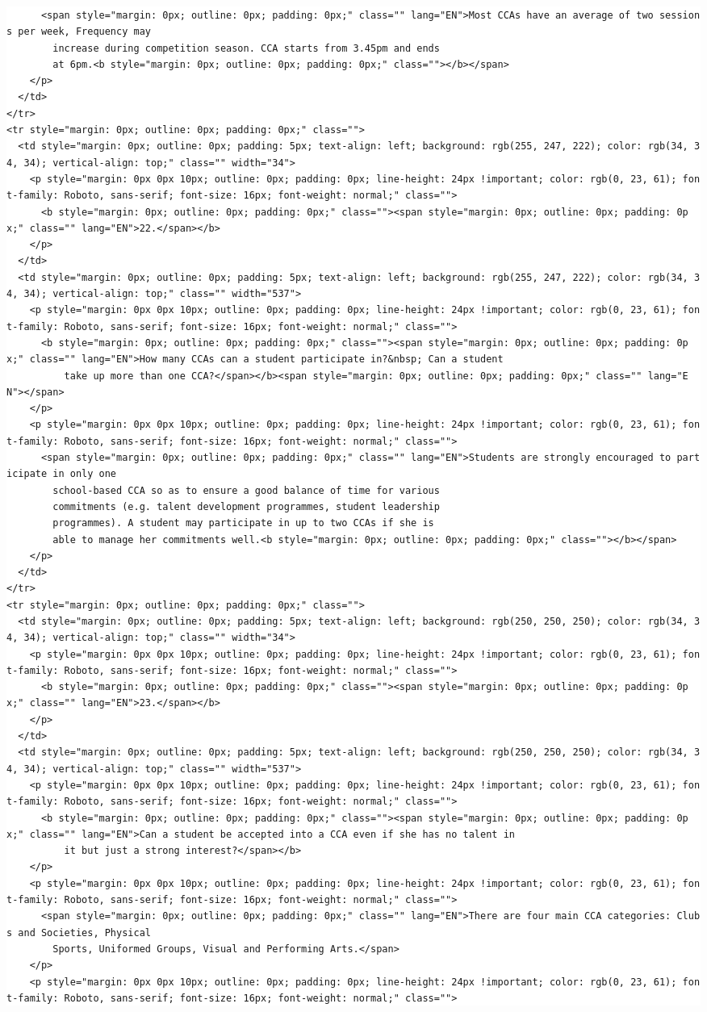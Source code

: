           <span style="margin: 0px; outline: 0px; padding: 0px;" class="" lang="EN">Most CCAs have an average of two sessions per week, Frequency may
            increase during competition season. CCA starts from 3.45pm and ends
            at 6pm.<b style="margin: 0px; outline: 0px; padding: 0px;" class=""></b></span>
        </p>
      </td>
    </tr>
    <tr style="margin: 0px; outline: 0px; padding: 0px;" class="">
      <td style="margin: 0px; outline: 0px; padding: 5px; text-align: left; background: rgb(255, 247, 222); color: rgb(34, 34, 34); vertical-align: top;" class="" width="34">
        <p style="margin: 0px 0px 10px; outline: 0px; padding: 0px; line-height: 24px !important; color: rgb(0, 23, 61); font-family: Roboto, sans-serif; font-size: 16px; font-weight: normal;" class="">
          <b style="margin: 0px; outline: 0px; padding: 0px;" class=""><span style="margin: 0px; outline: 0px; padding: 0px;" class="" lang="EN">22.</span></b>
        </p>
      </td>
      <td style="margin: 0px; outline: 0px; padding: 5px; text-align: left; background: rgb(255, 247, 222); color: rgb(34, 34, 34); vertical-align: top;" class="" width="537">
        <p style="margin: 0px 0px 10px; outline: 0px; padding: 0px; line-height: 24px !important; color: rgb(0, 23, 61); font-family: Roboto, sans-serif; font-size: 16px; font-weight: normal;" class="">
          <b style="margin: 0px; outline: 0px; padding: 0px;" class=""><span style="margin: 0px; outline: 0px; padding: 0px;" class="" lang="EN">How many CCAs can a student participate in?&nbsp; Can a student
              take up more than one CCA?</span></b><span style="margin: 0px; outline: 0px; padding: 0px;" class="" lang="EN"></span>
        </p>
        <p style="margin: 0px 0px 10px; outline: 0px; padding: 0px; line-height: 24px !important; color: rgb(0, 23, 61); font-family: Roboto, sans-serif; font-size: 16px; font-weight: normal;" class="">
          <span style="margin: 0px; outline: 0px; padding: 0px;" class="" lang="EN">Students are strongly encouraged to participate in only one
            school-based CCA so as to ensure a good balance of time for various
            commitments (e.g. talent development programmes, student leadership
            programmes). A student may participate in up to two CCAs if she is
            able to manage her commitments well.<b style="margin: 0px; outline: 0px; padding: 0px;" class=""></b></span>
        </p>
      </td>
    </tr>
    <tr style="margin: 0px; outline: 0px; padding: 0px;" class="">
      <td style="margin: 0px; outline: 0px; padding: 5px; text-align: left; background: rgb(250, 250, 250); color: rgb(34, 34, 34); vertical-align: top;" class="" width="34">
        <p style="margin: 0px 0px 10px; outline: 0px; padding: 0px; line-height: 24px !important; color: rgb(0, 23, 61); font-family: Roboto, sans-serif; font-size: 16px; font-weight: normal;" class="">
          <b style="margin: 0px; outline: 0px; padding: 0px;" class=""><span style="margin: 0px; outline: 0px; padding: 0px;" class="" lang="EN">23.</span></b>
        </p>
      </td>
      <td style="margin: 0px; outline: 0px; padding: 5px; text-align: left; background: rgb(250, 250, 250); color: rgb(34, 34, 34); vertical-align: top;" class="" width="537">
        <p style="margin: 0px 0px 10px; outline: 0px; padding: 0px; line-height: 24px !important; color: rgb(0, 23, 61); font-family: Roboto, sans-serif; font-size: 16px; font-weight: normal;" class="">
          <b style="margin: 0px; outline: 0px; padding: 0px;" class=""><span style="margin: 0px; outline: 0px; padding: 0px;" class="" lang="EN">Can a student be accepted into a CCA even if she has no talent in
              it but just a strong interest?</span></b>
        </p>
        <p style="margin: 0px 0px 10px; outline: 0px; padding: 0px; line-height: 24px !important; color: rgb(0, 23, 61); font-family: Roboto, sans-serif; font-size: 16px; font-weight: normal;" class="">
          <span style="margin: 0px; outline: 0px; padding: 0px;" class="" lang="EN">There are four main CCA categories: Clubs and Societies, Physical
            Sports, Uniformed Groups, Visual and Performing Arts.</span>
        </p>
        <p style="margin: 0px 0px 10px; outline: 0px; padding: 0px; line-height: 24px !important; color: rgb(0, 23, 61); font-family: Roboto, sans-serif; font-size: 16px; font-weight: normal;" class="">